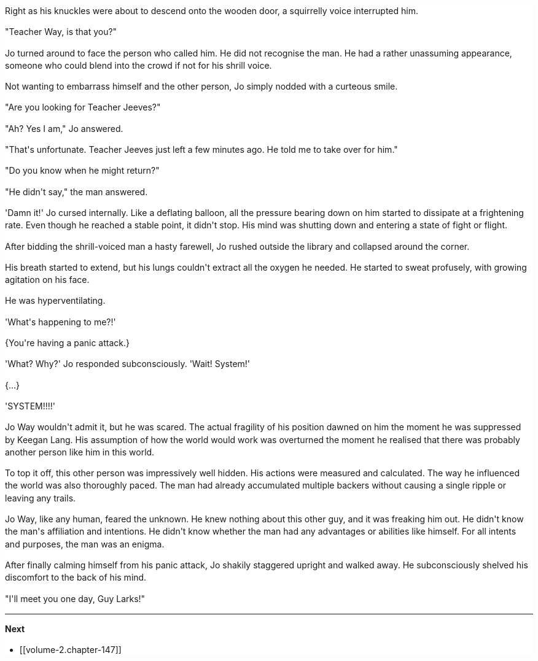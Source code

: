 Right as his knuckles were about to descend onto the wooden door, a squirrelly voice interrupted him.

"Teacher Way, is that you?"

Jo turned around to face the person who called him. He did not recognise the man. He had a rather unassuming appearance, someone who could blend into the crowd if not for his shrill voice.

Not wanting to embarrass himself and the other person, Jo simply nodded with a curteous smile.

"Are you looking for Teacher Jeeves?"

"Ah? Yes I am," Jo answered.

"That's unfortunate. Teacher Jeeves just left a few minutes ago. He told me to take over for him."

"Do you know when he might return?"

"He didn't say," the man answered.

'Damn it!' Jo cursed internally. Like a deflating balloon, all the pressure bearing down on him started to dissipate at a frightening rate. Even though he reached a stable point, it didn't stop. His mind was shutting down and entering a state of fight or flight.

After bidding the shrill-voiced man a hasty farewell, Jo rushed outside the library and collapsed around the corner.

His breath started to extend, but his lungs couldn't extract all the oxygen he needed. He started to sweat profusely, with growing agitation on his face. 

He was hyperventilating.

'What's happening to me?!'

{You're having a panic attack.}

'What? Why?' Jo responded subconsciously. 'Wait! System!'

{...}

'SYSTEM!!!!'

Jo Way wouldn't admit it, but he was scared. The actual fragility of his position dawned on him the moment he was suppressed by Keegan Lang. His assumption of how the world would work was overturned the moment he realised that there was probably another person like him in this world.

To top it off, this other person was impressively well hidden. His actions were measured and calculated. The way he influenced the world was also thoroughly paced. The man had already accumulated multiple backers without causing a single ripple or leaving any trails.

Jo Way, like any human, feared the unknown. He knew nothing about this other guy, and it was freaking him out. He didn't know the man's affiliation and intentions. He didn't know whether the man had any advantages or abilities like himself. For all intents and purposes, the man was an enigma.

After finally calming himself from his panic attack, Jo shakily staggered upright and walked away. He subconsciously shelved his discomfort to the back of his mind.

"I'll meet you one day, Guy Larks!"

____

**Next**
* [[volume-2.chapter-147]]